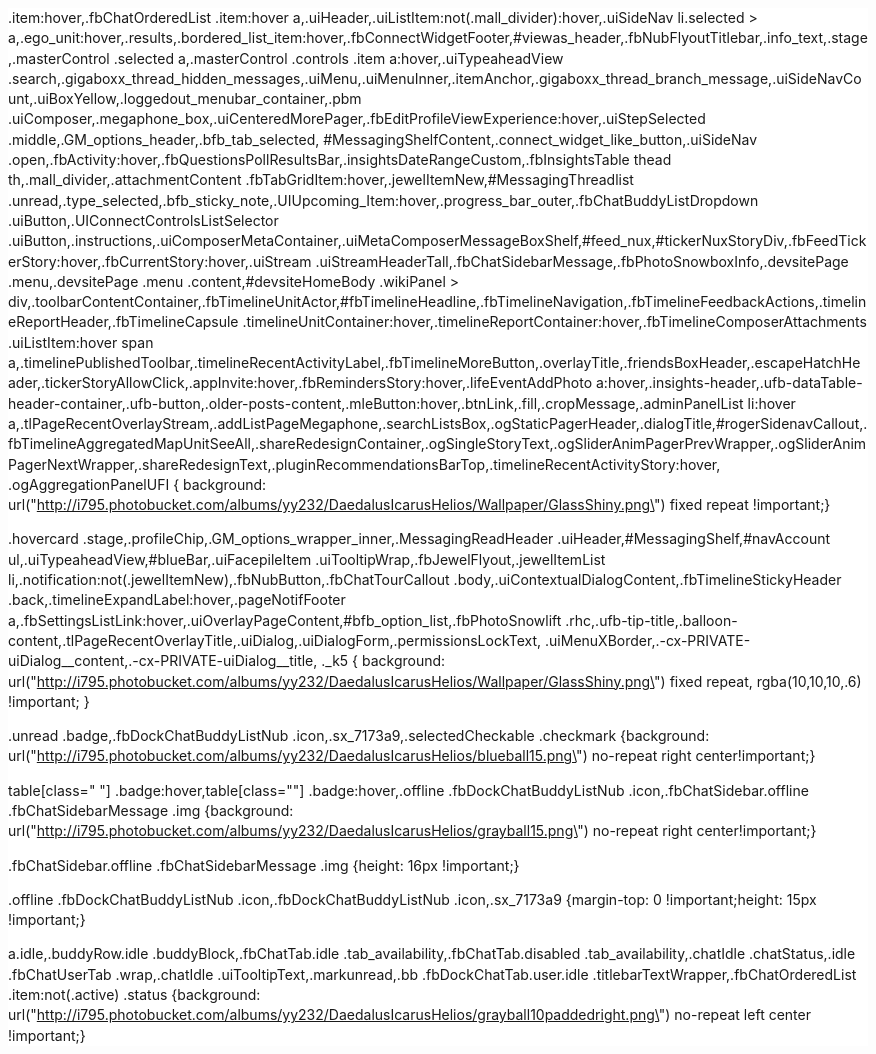 .item:hover,.fbChatOrderedList .item:hover a,.uiHeader,.uiListItem:not(.mall_divider):hover,.uiSideNav li.selected > a,.ego_unit:hover,.results,.bordered_list_item:hover,.fbConnectWidgetFooter,#viewas_header,.fbNubFlyoutTitlebar,.info_text,.stage,.masterControl .selected a,.masterControl .controls .item a:hover,.uiTypeaheadView .search,.gigaboxx_thread_hidden_messages,.uiMenu,.uiMenuInner,.itemAnchor,.gigaboxx_thread_branch_message,.uiSideNavCount,.uiBoxYellow,.loggedout_menubar_container,.pbm .uiComposer,.megaphone_box,.uiCenteredMorePager,.fbEditProfileViewExperience:hover,.uiStepSelected .middle,.GM_options_header,.bfb_tab_selected, #MessagingShelfContent,.connect_widget_like_button,.uiSideNav .open,.fbActivity:hover,.fbQuestionsPollResultsBar,.insightsDateRangeCustom,.fbInsightsTable thead th,.mall_divider,.attachmentContent .fbTabGridItem:hover,.jewelItemNew,#MessagingThreadlist .unread,.type_selected,.bfb_sticky_note,.UIUpcoming_Item:hover,.progress_bar_outer,.fbChatBuddyListDropdown .uiButton,.UIConnectControlsListSelector .uiButton,.instructions,.uiComposerMetaContainer,.uiMetaComposerMessageBoxShelf,#feed_nux,#tickerNuxStoryDiv,.fbFeedTickerStory:hover,.fbCurrentStory:hover,.uiStream .uiStreamHeaderTall,.fbChatSidebarMessage,.fbPhotoSnowboxInfo,.devsitePage .menu,.devsitePage .menu .content,#devsiteHomeBody .wikiPanel > div,.toolbarContentContainer,.fbTimelineUnitActor,#fbTimelineHeadline,.fbTimelineNavigation,.fbTimelineFeedbackActions,.timelineReportHeader,.fbTimelineCapsule .timelineUnitContainer:hover,.timelineReportContainer:hover,.fbTimelineComposerAttachments .uiListItem:hover span a,.timelinePublishedToolbar,.timelineRecentActivityLabel,.fbTimelineMoreButton,.overlayTitle,.friendsBoxHeader,.escapeHatchHeader,.tickerStoryAllowClick,.appInvite:hover,.fbRemindersStory:hover,.lifeEventAddPhoto a:hover,.insights-header,.ufb-dataTable-header-container,.ufb-button,.older-posts-content,.mleButton:hover,.btnLink,.fill,.cropMessage,.adminPanelList li:hover a,.tlPageRecentOverlayStream,.addListPageMegaphone,.searchListsBox,.ogStaticPagerHeader,.dialogTitle,#rogerSidenavCallout,.fbTimelineAggregatedMapUnitSeeAll,.shareRedesignContainer,.ogSingleStoryText,.ogSliderAnimPagerPrevWrapper,.ogSliderAnimPagerNextWrapper,.shareRedesignText,.pluginRecommendationsBarTop,.timelineRecentActivityStory:hover, .ogAggregationPanelUFI
{ background: url(\"http://i795.photobucket.com/albums/yy232/DaedalusIcarusHelios/Wallpaper/GlassShiny.png\") fixed repeat !important;}

.hovercard .stage,.profileChip,.GM_options_wrapper_inner,.MessagingReadHeader .uiHeader,#MessagingShelf,#navAccount ul,.uiTypeaheadView,#blueBar,.uiFacepileItem .uiTooltipWrap,.fbJewelFlyout,.jewelItemList li,.notification:not(.jewelItemNew),.fbNubButton,.fbChatTourCallout .body,.uiContextualDialogContent,.fbTimelineStickyHeader .back,.timelineExpandLabel:hover,.pageNotifFooter a,.fbSettingsListLink:hover,.uiOverlayPageContent,#bfb_option_list,.fbPhotoSnowlift .rhc,.ufb-tip-title,.balloon-content,.tlPageRecentOverlayTitle,.uiDialog,.uiDialogForm,.permissionsLockText, .uiMenuXBorder,.-cx-PRIVATE-uiDialog__content,.-cx-PRIVATE-uiDialog__title, ._k5
{ background: url(\"http://i795.photobucket.com/albums/yy232/DaedalusIcarusHelios/Wallpaper/GlassShiny.png\") fixed repeat, rgba(10,10,10,.6) !important; }

.unread .badge,.fbDockChatBuddyListNub .icon,.sx_7173a9,.selectedCheckable .checkmark {background: url(\"http://i795.photobucket.com/albums/yy232/DaedalusIcarusHelios/blueball15.png\") no-repeat right center!important;}

table[class=\" \"] .badge:hover,table[class=\"\"] .badge:hover,.offline .fbDockChatBuddyListNub .icon,.fbChatSidebar.offline .fbChatSidebarMessage .img  {background: url(\"http://i795.photobucket.com/albums/yy232/DaedalusIcarusHelios/grayball15.png\") no-repeat right center!important;}

.fbChatSidebar.offline .fbChatSidebarMessage .img {height: 16px !important;}

.offline .fbDockChatBuddyListNub .icon,.fbDockChatBuddyListNub .icon,.sx_7173a9 {margin-top: 0 !important;height: 15px !important;}

a.idle,.buddyRow.idle .buddyBlock,.fbChatTab.idle .tab_availability,.fbChatTab.disabled .tab_availability,.chatIdle .chatStatus,.idle .fbChatUserTab .wrap,.chatIdle .uiTooltipText,.markunread,.bb .fbDockChatTab.user.idle .titlebarTextWrapper,.fbChatOrderedList .item:not(.active) .status {background: url(\"http://i795.photobucket.com/albums/yy232/DaedalusIcarusHelios/grayball10paddedright.png\") no-repeat left center !important;}

